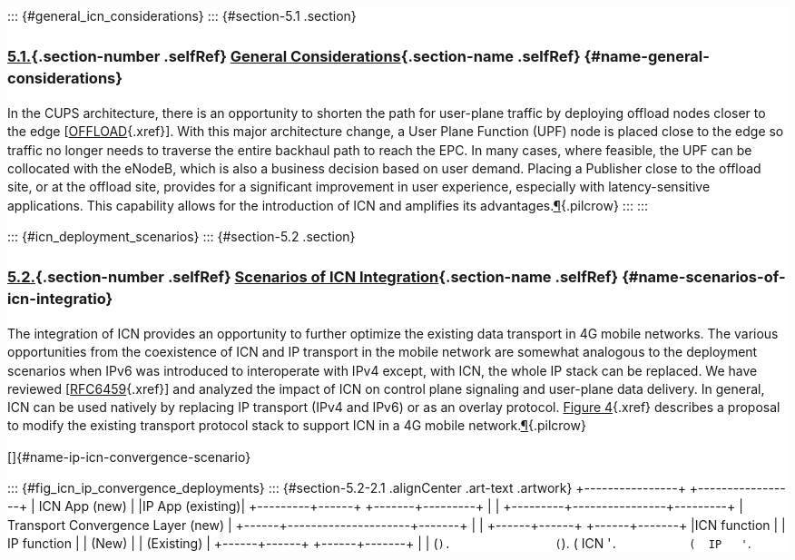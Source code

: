::: {#general_icn_considerations}
::: {#section-5.1 .section}
### [5.1.](#section-5.1){.section-number .selfRef} [General Considerations](#name-general-considerations){.section-name .selfRef} {#name-general-considerations}

In the CUPS architecture, there is an opportunity to shorten the path
for user-plane traffic by deploying offload nodes closer to the edge
\[[OFFLOAD](#OFFLOAD){.xref}\]. With this major architecture change, a
User Plane Function (UPF) node is placed close to the edge so traffic no
longer needs to traverse the entire backhaul path to reach the EPC. In
many cases, where feasible, the UPF can be collocated with the eNodeB,
which is also a business decision based on user demand. Placing a
Publisher close to the offload site, or at the offload site, provides
for a significant improvement in user experience, especially with
latency-sensitive applications. This capability allows for the
introduction of ICN and amplifies its
advantages.[¶](#section-5.1-1){.pilcrow}
:::
:::

::: {#icn_deployment_scenarios}
::: {#section-5.2 .section}
### [5.2.](#section-5.2){.section-number .selfRef} [Scenarios of ICN Integration](#name-scenarios-of-icn-integratio){.section-name .selfRef} {#name-scenarios-of-icn-integratio}

The integration of ICN provides an opportunity to further optimize the
existing data transport in 4G mobile networks. The various opportunities
from the coexistence of ICN and IP transport in the mobile network are
somewhat analogous to the deployment scenarios when IPv6 was introduced
to interoperate with IPv4 except, with ICN, the whole IP stack can be
replaced. We have reviewed \[[RFC6459](#RFC6459){.xref}\] and analyzed
the impact of ICN on control plane signaling and user-plane data
delivery. In general, ICN can be used natively by replacing IP transport
(IPv4 and IPv6) or as an overlay protocol. [Figure
4](#fig_icn_ip_convergence_deployments){.xref} describes a proposal to
modify the existing transport protocol stack to support ICN in a 4G
mobile network.[¶](#section-5.2-1){.pilcrow}

[]{#name-ip-icn-convergence-scenario}

::: {#fig_icn_ip_convergence_deployments}
::: {#section-5.2-2.1 .alignCenter .art-text .artwork}
     +----------------+ +-----------------+
     | ICN App (new)  | |IP App (existing)|
     +---------+------+ +-------+---------+
               |                |
     +---------+----------------+---------+
     | Transport Convergence Layer (new)  |
     +------+---------------------+-------+
            |                     |
     +------+------+       +------+-------+
     |ICN function |       | IP function  |
     |   (New)     |       | (Existing)   |
     +------+------+       +------+-------+
            |                     |
          (```).                (```).
        (  ICN  '`.           (  IP   '`.